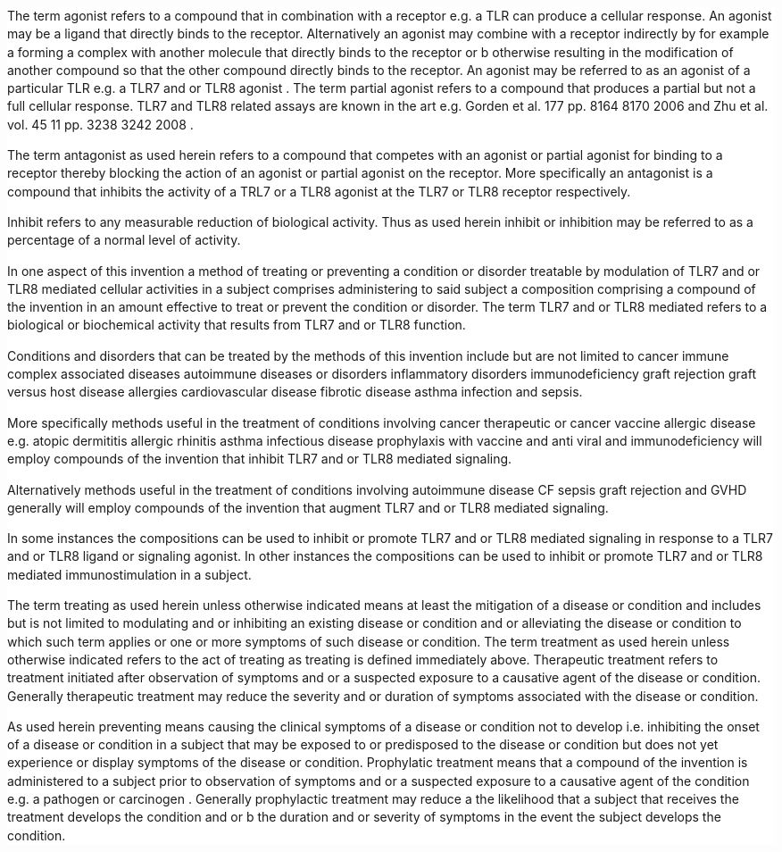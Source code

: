 The term agonist refers to a compound that in combination with a receptor e.g. a TLR can produce a cellular response. An agonist may be a ligand that directly binds to the receptor. Alternatively an agonist may combine with a receptor indirectly by for example a forming a complex with another molecule that directly binds to the receptor or b otherwise resulting in the modification of another compound so that the other compound directly binds to the receptor. An agonist may be referred to as an agonist of a particular TLR e.g. a TLR7 and or TLR8 agonist . The term partial agonist refers to a compound that produces a partial but not a full cellular response. TLR7 and TLR8 related assays are known in the art e.g. Gorden et al. 177 pp. 8164 8170 2006 and Zhu et al. vol. 45 11 pp. 3238 3242 2008 .

The term antagonist as used herein refers to a compound that competes with an agonist or partial agonist for binding to a receptor thereby blocking the action of an agonist or partial agonist on the receptor. More specifically an antagonist is a compound that inhibits the activity of a TRL7 or a TLR8 agonist at the TLR7 or TLR8 receptor respectively.

 Inhibit refers to any measurable reduction of biological activity. Thus as used herein inhibit or inhibition may be referred to as a percentage of a normal level of activity.

In one aspect of this invention a method of treating or preventing a condition or disorder treatable by modulation of TLR7 and or TLR8 mediated cellular activities in a subject comprises administering to said subject a composition comprising a compound of the invention in an amount effective to treat or prevent the condition or disorder. The term TLR7 and or TLR8 mediated refers to a biological or biochemical activity that results from TLR7 and or TLR8 function.

Conditions and disorders that can be treated by the methods of this invention include but are not limited to cancer immune complex associated diseases autoimmune diseases or disorders inflammatory disorders immunodeficiency graft rejection graft versus host disease allergies cardiovascular disease fibrotic disease asthma infection and sepsis.

More specifically methods useful in the treatment of conditions involving cancer therapeutic or cancer vaccine allergic disease e.g. atopic dermititis allergic rhinitis asthma infectious disease prophylaxis with vaccine and anti viral and immunodeficiency will employ compounds of the invention that inhibit TLR7 and or TLR8 mediated signaling.

Alternatively methods useful in the treatment of conditions involving autoimmune disease CF sepsis graft rejection and GVHD generally will employ compounds of the invention that augment TLR7 and or TLR8 mediated signaling.

In some instances the compositions can be used to inhibit or promote TLR7 and or TLR8 mediated signaling in response to a TLR7 and or TLR8 ligand or signaling agonist. In other instances the compositions can be used to inhibit or promote TLR7 and or TLR8 mediated immunostimulation in a subject.

The term treating as used herein unless otherwise indicated means at least the mitigation of a disease or condition and includes but is not limited to modulating and or inhibiting an existing disease or condition and or alleviating the disease or condition to which such term applies or one or more symptoms of such disease or condition. The term treatment as used herein unless otherwise indicated refers to the act of treating as treating is defined immediately above. Therapeutic treatment refers to treatment initiated after observation of symptoms and or a suspected exposure to a causative agent of the disease or condition. Generally therapeutic treatment may reduce the severity and or duration of symptoms associated with the disease or condition.

As used herein preventing means causing the clinical symptoms of a disease or condition not to develop i.e. inhibiting the onset of a disease or condition in a subject that may be exposed to or predisposed to the disease or condition but does not yet experience or display symptoms of the disease or condition. Prophylatic treatment means that a compound of the invention is administered to a subject prior to observation of symptoms and or a suspected exposure to a causative agent of the condition e.g. a pathogen or carcinogen . Generally prophylactic treatment may reduce a the likelihood that a subject that receives the treatment develops the condition and or b the duration and or severity of symptoms in the event the subject develops the condition.
